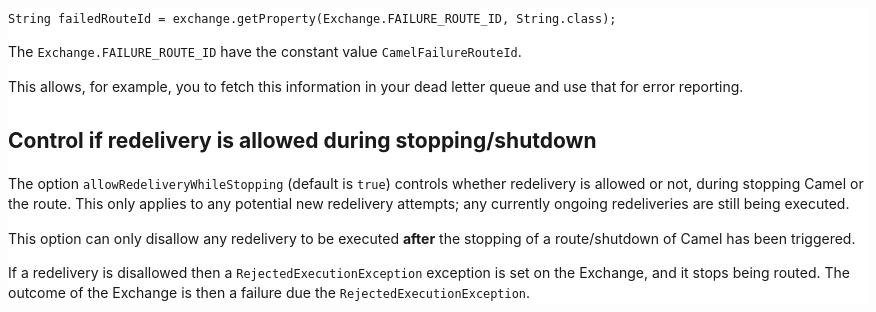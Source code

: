     String failedRouteId = exchange.getProperty(Exchange.FAILURE_ROUTE_ID, String.class);

The `Exchange.FAILURE_ROUTE_ID` have the constant value
`CamelFailureRouteId`.

This allows, for example, you to fetch this information in your dead
letter queue and use that for error reporting.

## Control if redelivery is allowed during stopping/shutdown

The option `allowRedeliveryWhileStopping` (default is `true`) controls
whether redelivery is allowed or not, during stopping Camel or the
route. This only applies to any potential new redelivery attempts; any
currently ongoing redeliveries are still being executed.

This option can only disallow any redelivery to be executed **after**
the stopping of a route/shutdown of Camel has been triggered.

If a redelivery is disallowed then a `RejectedExecutionException`
exception is set on the Exchange, and it stops being routed. The outcome
of the Exchange is then a failure due the `RejectedExecutionException`.
